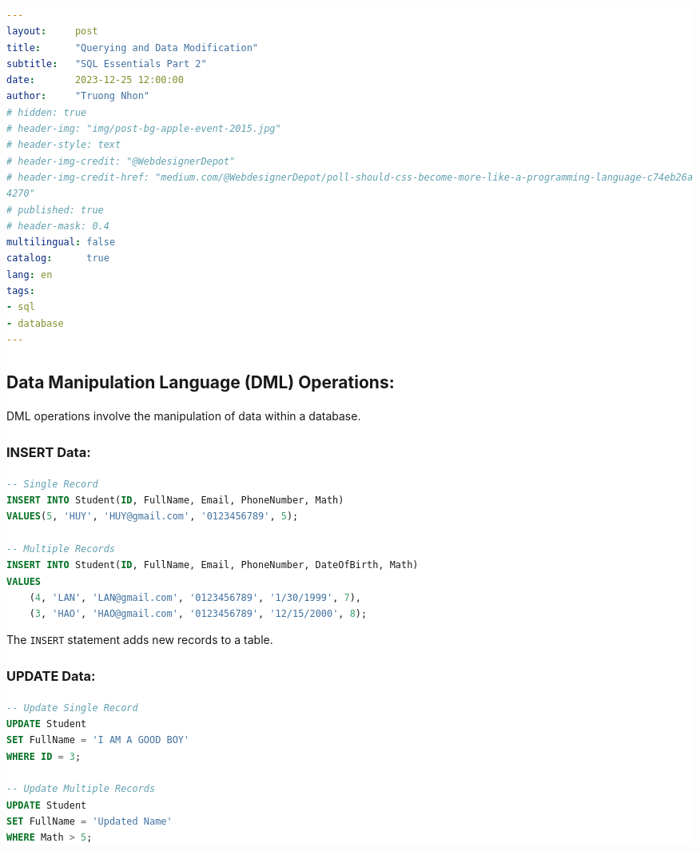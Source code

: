 ```yaml
---
layout:     post
title:      "Querying and Data Modification"
subtitle:   "SQL Essentials Part 2"
date:       2023-12-25 12:00:00
author:     "Truong Nhon"
# hidden: true
# header-img: "img/post-bg-apple-event-2015.jpg"
# header-style: text
# header-img-credit: "@WebdesignerDepot"
# header-img-credit-href: "medium.com/@WebdesignerDepot/poll-should-css-become-more-like-a-programming-language-c74eb26a4270"
# published: true
# header-mask: 0.4
multilingual: false
catalog:      true
lang: en
tags:
- sql
- database
---
```


## **Data Manipulation Language (DML) Operations:**

DML operations involve the manipulation of data within a database.
### **INSERT Data:**

```sql
-- Single Record
INSERT INTO Student(ID, FullName, Email, PhoneNumber, Math)
VALUES(5, 'HUY', 'HUY@gmail.com', '0123456789', 5);

-- Multiple Records
INSERT INTO Student(ID, FullName, Email, PhoneNumber, DateOfBirth, Math)
VALUES
    (4, 'LAN', 'LAN@gmail.com', '0123456789', '1/30/1999', 7),
    (3, 'HAO', 'HAO@gmail.com', '0123456789', '12/15/2000', 8);
```

The `INSERT` statement adds new records to a table.
### **UPDATE Data:**

```sql
-- Update Single Record
UPDATE Student
SET FullName = 'I AM A GOOD BOY'
WHERE ID = 3;

-- Update Multiple Records
UPDATE Student
SET FullName = 'Updated Name'
WHERE Math > 5;
```
